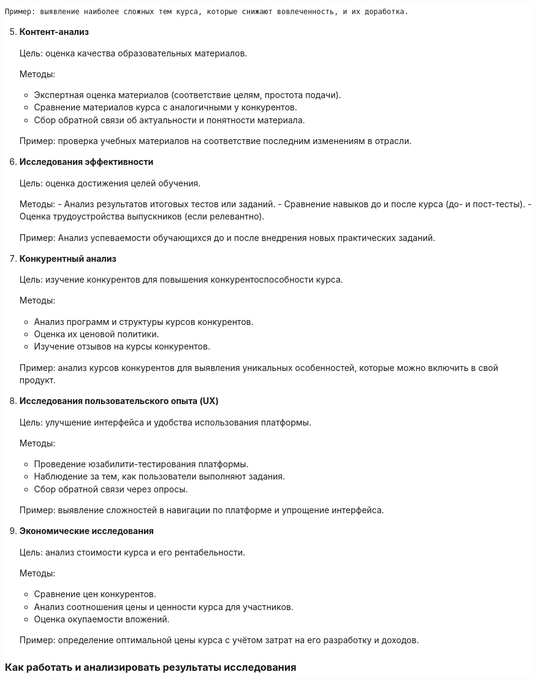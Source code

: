     Пример: выявление наиболее сложных тем курса, которые снижают вовлеченность, и их доработка.

5. **Контент-анализ**

    Цель: оценка качества образовательных материалов.

    Методы:
    - Экспертная оценка материалов (соответствие целям, простота подачи).
    - Сравнение материалов курса с аналогичными у конкурентов.
    - Сбор обратной связи об актуальности и понятности материала.
    
    Пример: проверка учебных материалов на соответствие последним изменениям в отрасли.

6. **Исследования эффективности**

    Цель: оценка достижения целей обучения.

    Методы:
        - Анализ результатов итоговых тестов или заданий.
        - Сравнение навыков до и после курса (до- и пост-тесты).
        - Оценка трудоустройства выпускников (если релевантно).
    
    Пример: Анализ успеваемости обучающихся до и после внедрения новых практических заданий.

7. **Конкурентный анализ**

    Цель: изучение конкурентов для повышения конкурентоспособности курса.

    Методы:
    - Анализ программ и структуры курсов конкурентов.
    - Оценка их ценовой политики.
    - Изучение отзывов на курсы конкурентов.
    
    Пример: анализ курсов конкурентов для выявления уникальных особенностей, которые можно включить в свой продукт.

8. **Исследования пользовательского опыта (UX)**

    Цель: улучшение интерфейса и удобства использования платформы.

    Методы:
    - Проведение юзабилити-тестирования платформы.
    - Наблюдение за тем, как пользователи выполняют задания.
    - Сбор обратной связи через опросы.
    
    Пример: выявление сложностей в навигации по платформе и упрощение интерфейса.

9. **Экономические исследования**

    Цель: анализ стоимости курса и его рентабельности.

    Методы:
    - Сравнение цен конкурентов.
    - Анализ соотношения цены и ценности курса для участников.
    - Оценка окупаемости вложений.
    
    Пример: определение оптимальной цены курса с учётом затрат на его разработку и доходов.

### Как работать и анализировать результаты исследования
